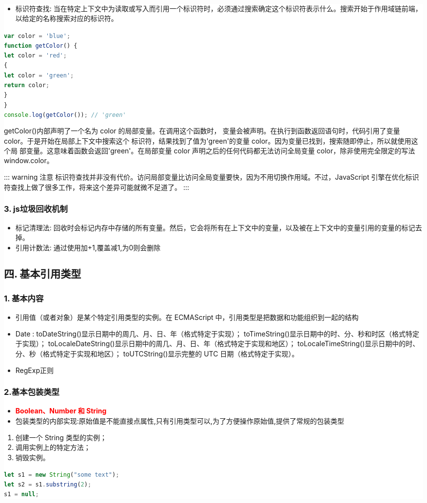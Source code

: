 * 标识符查找: 当在特定上下文中为读取或写入而引用一个标识符时，必须通过搜索确定这个标识符表示什么。搜索开始于作用域链前端，以给定的名称搜索对应的标识符。


``` js
var color = 'blue'; 
function getColor() { 
let color = 'red'; 
{ 
let color = 'green'; 
return color; 
} 
} 
console.log(getColor()); // 'green'
```
getColor()内部声明了一个名为 color 的局部变量。在调用这个函数时，
变量会被声明。在执行到函数返回语句时，代码引用了变量 color。于是开始在局部上下文中搜索这个
标识符，结果找到了值为'green'的变量 color。因为变量已找到，搜索随即停止，所以就使用这个局
部变量。这意味着函数会返回'green'。在局部变量 color 声明之后的任何代码都无法访问全局变量
color，除非使用完全限定的写法 window.color。

::: warning 注意
   标识符查找并非没有代价。访问局部变量比访问全局变量要快，因为不用切换作用域。不过，JavaScript 引擎在优化标识符查找上做了很多工作，将来这个差异可能就微不足道了。
 :::

 ###  3. js垃圾回收机制

 * 标记清理法: 回收时会标记内存中存储的所有变量。然后，它会将所有在上下文中的变量，以及被在上下文中的变量引用的变量的标记去掉。
* 引用计数法: 通过使用加+1,覆盖减1,为0则会删除

## 四. 基本引用类型

### 1. 基本内容

* 引用值（或者对象）是某个特定引用类型的实例。在 ECMAScript 中，引用类型是把数据和功能组织到一起的结构

*  Date :  toDateString()显示日期中的周几、月、日、年（格式特定于实现）；
   toTimeString()显示日期中的时、分、秒和时区（格式特定于实现）；
   toLocaleDateString()显示日期中的周几、月、日、年（格式特定于实现和地区）；
   toLocaleTimeString()显示日期中的时、分、秒（格式特定于实现和地区）；
   toUTCString()显示完整的 UTC 日期（格式特定于实现）。

* RegExp正则

### 2.基本包装类型

*  <font color="red">**Boolean、Number 和 String**</font>
* 包装类型的内部实现:原始值是不能直接点属性,只有引用类型可以,为了方便操作原始值,提供了常规的包装类型

1. 创建一个 String 类型的实例；
2. 调用实例上的特定方法；
3. 销毁实例。

```js
let s1 = new String("some text"); 
let s2 = s1.substring(2); 
s1 = null;
```
